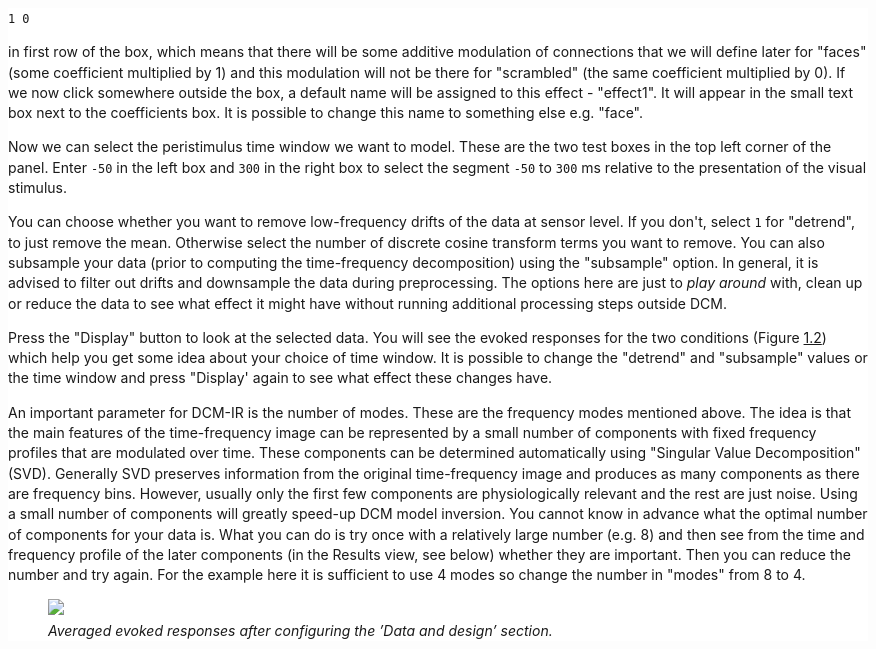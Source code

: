     1 0

in first row of the box, which means that there will be some additive
modulation of connections that we will define later for "faces" (some
coefficient multiplied by 1) and this modulation will not be there for
"scrambled" (the same coefficient multiplied by 0). If we now click
somewhere outside the box, a default name will be assigned to this
effect - "effect1". It will appear in the small text box next to the
coefficients box. It is possible to change this name to something else
e.g. "face".

Now we can select the peristimulus time window we want to model. These
are the two test boxes in the top left corner of the panel. Enter `-50`
in the left box and `300` in the right box to select the segment `-50`
to `300` ms relative to the presentation of the visual stimulus.

You can choose whether you want to remove low-frequency drifts of the
data at sensor level. If you don't, select `1` for "detrend", to just
remove the mean. Otherwise select the number of discrete cosine
transform terms you want to remove. You can also subsample your data
(prior to computing the time-frequency decomposition) using the
"subsample" option. In general, it is advised to filter out drifts and
downsample the data during preprocessing. The options here are just to
*play around* with, clean up or reduce the data to see what effect it
might have without running additional processing steps outside DCM.

Press the "Display" button to look at the selected data. You will see
the evoked responses for the two conditions
(Figure <a href="#dcm-ir:fig:2" data-reference-type="ref"
data-reference="dcm-ir:fig:2">1.2</a>) which help you get some idea
about your choice of time window. It is possible to change the "detrend"
and "subsample" values or the time window and press "Display' again to
see what effect these changes have.

An important parameter for DCM-IR is the number of modes. These are the
frequency modes mentioned above. The idea is that the main features of
the time-frequency image can be represented by a small number of
components with fixed frequency profiles that are modulated over time.
These components can be determined automatically using "Singular Value
Decomposition" (SVD). Generally SVD preserves information from the
original time-frequency image and produces as many components as there
are frequency bins. However, usually only the first few components are
physiologically relevant and the rest are just noise. Using a small
number of components will greatly speed-up DCM model inversion. You
cannot know in advance what the optimal number of components for your
data is. What you can do is try once with a relatively large number
(e.g. 8) and then see from the time and frequency profile of the later
components (in the Results view, see below) whether they are important.
Then you can reduce the number and try again. For the example here it is
sufficient to use 4 modes so change the number in "modes" from 8 to 4.

<figure id="dcm-ir:fig:2">
<div class="center">
<img src="../../../assets/figures/manual/dcm_ir/irfigure2.png" style="width:160mm" />
</div>
<figcaption><em>Averaged evoked responses after configuring the ’Data
and design’ section.<span id="dcm-ir:fig:2"
label="dcm-ir:fig:2"></span></em></figcaption>
</figure>
